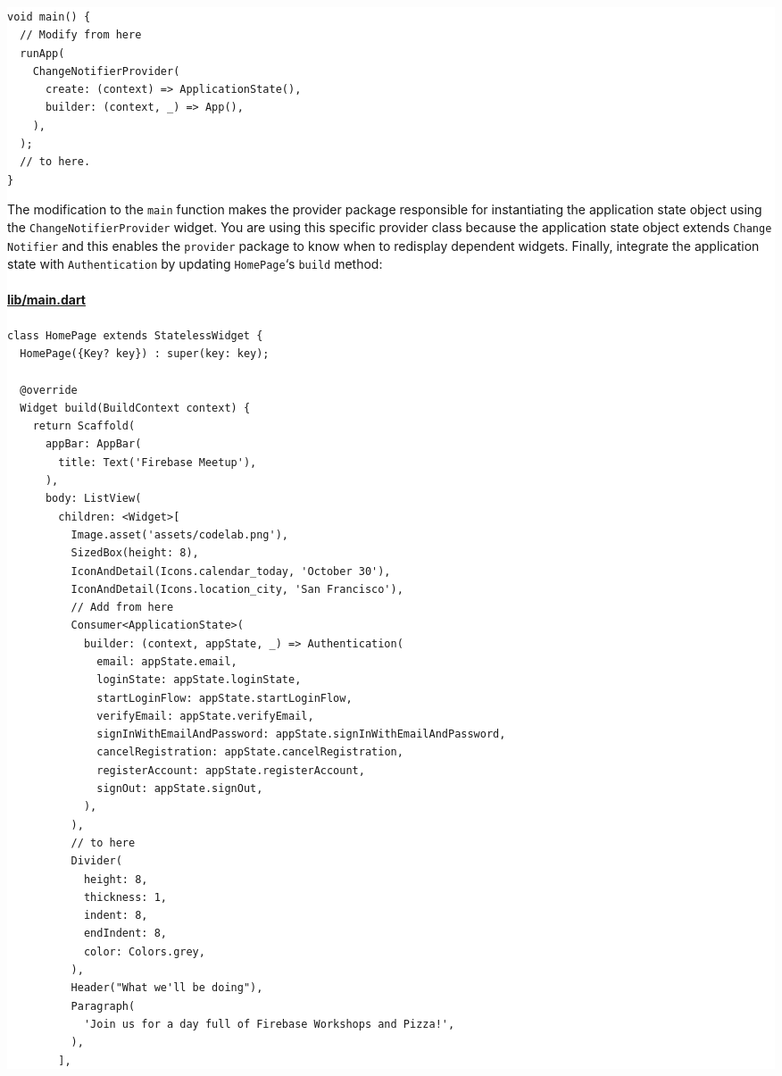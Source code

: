 ```
void main() {
  // Modify from here
  runApp(
    ChangeNotifierProvider(
      create: (context) => ApplicationState(),
      builder: (context, _) => App(),
    ),
  );
  // to here.
}
```

The modification to the `main` function makes the provider package responsible for instantiating the application state object using the `ChangeNotifierProvider` widget. You are using this specific provider class because the application state object extends `ChangeNotifier` and this enables the `provider` package to know when to redisplay dependent widgets. Finally, integrate the application state with `Authentication` by updating `HomePage`‘s `build` method:

####  [lib/main.dart](https://github.com/flutter/codelabs/blob/master/firebase-get-to-know-flutter/step_05/lib/main.dart#L54)

```
class HomePage extends StatelessWidget {
  HomePage({Key? key}) : super(key: key);

  @override
  Widget build(BuildContext context) {
    return Scaffold(
      appBar: AppBar(
        title: Text('Firebase Meetup'),
      ),
      body: ListView(
        children: <Widget>[
          Image.asset('assets/codelab.png'),
          SizedBox(height: 8),
          IconAndDetail(Icons.calendar_today, 'October 30'),
          IconAndDetail(Icons.location_city, 'San Francisco'),
          // Add from here
          Consumer<ApplicationState>(
            builder: (context, appState, _) => Authentication(
              email: appState.email,
              loginState: appState.loginState,
              startLoginFlow: appState.startLoginFlow,
              verifyEmail: appState.verifyEmail,
              signInWithEmailAndPassword: appState.signInWithEmailAndPassword,
              cancelRegistration: appState.cancelRegistration,
              registerAccount: appState.registerAccount,
              signOut: appState.signOut,
            ),
          ),
          // to here
          Divider(
            height: 8,
            thickness: 1,
            indent: 8,
            endIndent: 8,
            color: Colors.grey,
          ),
          Header("What we'll be doing"),
          Paragraph(
            'Join us for a day full of Firebase Workshops and Pizza!',
          ),
        ],
```